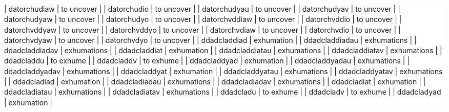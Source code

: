 | datorchudiaw | to uncover |
| datorchudio | to uncover |
| datorchudyau | to uncover |
| datorchudyav | to uncover |
| datorchudyaw | to uncover |
| datorchudyo | to uncover |
| datorchvddiaw | to uncover |
| datorchvddio | to uncover |
| datorchvddyaw | to uncover |
| datorchvddyo | to uncover |
| datorchvdiaw | to uncover |
| datorchvdio | to uncover |
| datorchvdyaw | to uncover |
| datorchvdyo | to uncover |
| ddadcladdiad | exhumation |
| ddadcladdiadau | exhumations |
| ddadcladdiadav | exhumations |
| ddadcladdiat | exhumation |
| ddadcladdiatau | exhumations |
| ddadcladdiatav | exhumations |
| ddadcladdu | to exhume |
| ddadcladdv | to exhume |
| ddadcladdyad | exhumation |
| ddadcladdyadau | exhumations |
| ddadcladdyadav | exhumations |
| ddadcladdyat | exhumation |
| ddadcladdyatau | exhumations |
| ddadcladdyatav | exhumations |
| ddadcladiad | exhumation |
| ddadcladiadau | exhumations |
| ddadcladiadav | exhumations |
| ddadcladiat | exhumation |
| ddadcladiatau | exhumations |
| ddadcladiatav | exhumations |
| ddadcladu | to exhume |
| ddadcladv | to exhume |
| ddadcladyad | exhumation |
